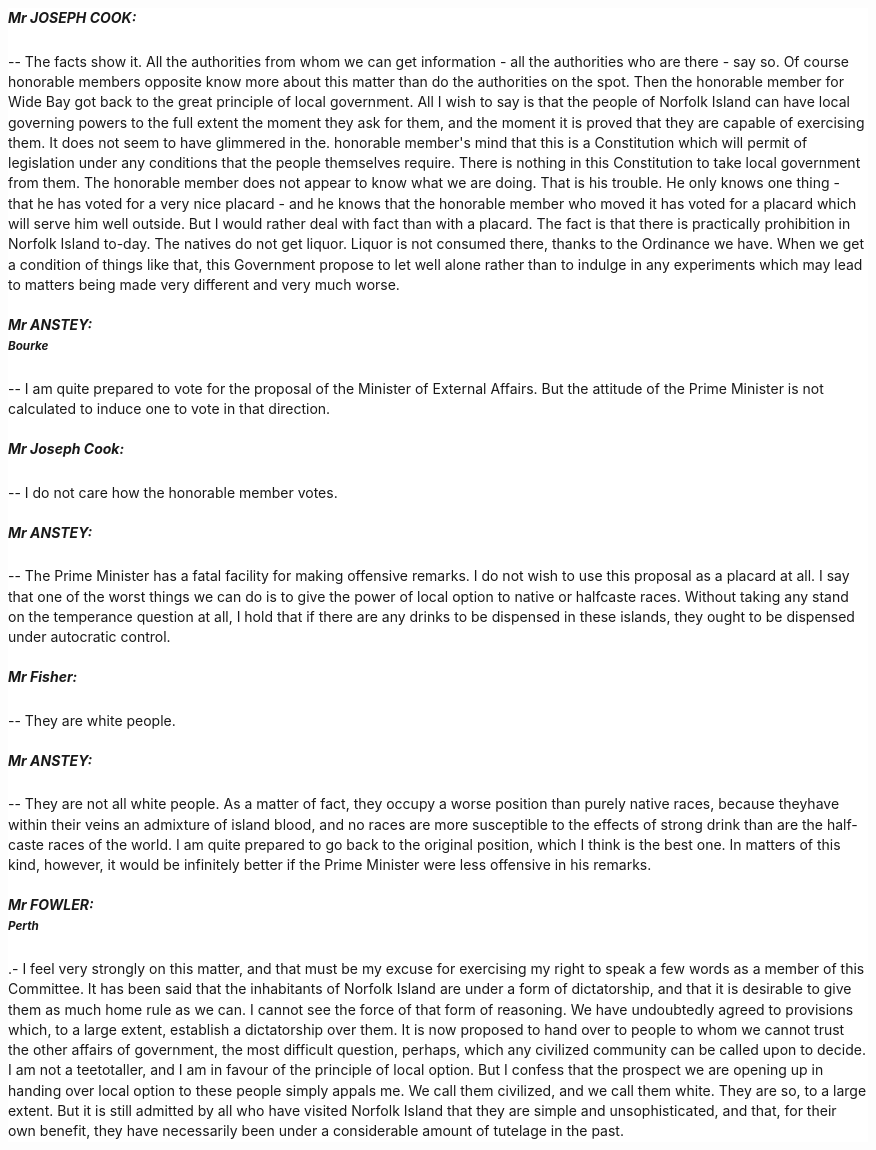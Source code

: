 ##### Mr JOSEPH COOK:

-- The facts show it. All the authorities from whom we can get information - all the authorities who are there - say so. Of course honorable members opposite know more about this matter than do the authorities on the spot. Then the honorable member for Wide Bay got back to the great principle of local government. All I wish to say is that the people of Norfolk Island can have local governing powers to the full extent the moment they ask for them, and the moment it is proved that they are capable of exercising them. It does not seem to have glimmered in the. honorable member's mind that this is a Constitution which will permit of legislation under any conditions that the people themselves require. There is nothing in this Constitution to take local government from them. The honorable member does not appear to know what we are doing. That is his trouble. He only knows one thing - that he has voted for a very nice placard - and he knows that the honorable member who moved it has voted for a placard which will serve him well outside. But I would rather deal with fact than with a placard. The fact is that there is practically prohibition in Norfolk Island to-day. The natives do not get liquor. Liquor is not consumed there, thanks to the Ordinance we have. When we get a condition of things like that, this Government propose to let well alone rather than to indulge in any experiments which may lead to matters being made very different and very much worse. 

##### Mr ANSTEY:<br><small class="text-muted">Bourke</small>

-- I am quite prepared to vote for the proposal of the Minister of External Affairs. But the attitude of the Prime Minister is not calculated to induce one to vote in that direction. 

##### Mr Joseph Cook:

-- I do not care how the honorable member votes. 

##### Mr ANSTEY:

-- The Prime Minister has a fatal facility for making offensive remarks. I do not wish to use this proposal as a placard at all. I say that one of the worst things we can do is to give the power of local option to native or halfcaste races. Without taking any stand on the temperance question at all, I hold that if there are any drinks to be dispensed in these islands, they ought to be dispensed under autocratic control. 

##### Mr Fisher:

-- They are white people. 

##### Mr ANSTEY:

-- They are not all white people. As a matter of fact, they occupy a worse position than purely native races, because theyhave within their veins an admixture of island blood, and no races are more susceptible to the effects of strong drink than are the half-caste races of the world. I am quite prepared to go back to the original position, which I think is the best one. In matters of this kind, however, it would be infinitely better if the Prime Minister were less offensive in his remarks. 

##### Mr FOWLER:<br><small class="text-muted">Perth</small>

.- I feel very strongly on this matter, and that must be my excuse for exercising my right to speak a few words as a member of this Committee. It has been said that the inhabitants of Norfolk Island are under a form of dictatorship, and that it is desirable to give them as much home rule as we can. I cannot see the force of that form of reasoning. We have undoubtedly agreed to provisions which, to a large extent, establish a dictatorship over them. It is now proposed to hand over to people to whom we cannot trust the other affairs of government, the most difficult question, perhaps, which any civilized community can be called upon to decide. I am not a teetotaller, and I am in favour of the principle of local option. But I confess that the prospect we are opening up in handing over local option to these people simply appals me. We call them civilized, and we call them white. They are so, to a large extent. But it is still admitted by all who have visited Norfolk Island that they are simple and unsophisticated, and that, for their own benefit, they have necessarily been under a considerable amount of tutelage in the past. 
